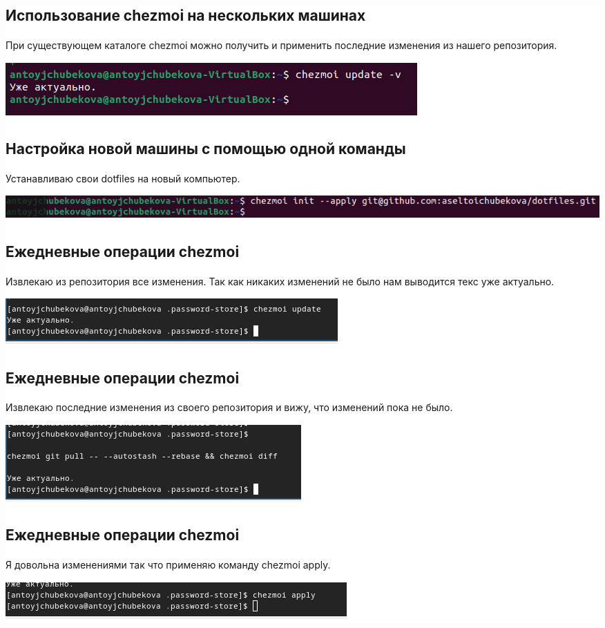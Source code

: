## Использование chezmoi на нескольких машинах

При существующем каталоге chezmoi можно получить и применить последние изменения из нашего репозитория.

![Получение всех изменений](image/31.png)

## Настройка новой машины с помощью одной команды

Устанавливаю свои dotfiles на новый компьютер. 

![Установка dotfiles на новый компьютер](image/32.png)

## Ежедневные операции chezmoi

Извлекаю из репозитория все изменения. Так как никаких изменений не было нам выводится текс уже актуально. 

![Получение всех изменений](image/33.png)

## Ежедневные операции chezmoi

Извлекаю последние изменения из своего репозитория и вижу, что изменений пока не было.

![Получение всех изменений](image/34.png)

## Ежедневные операции chezmoi

Я довольна изменениями так что применяю команду chezmoi apply. 

![Соглашения с изменениями](image/35.png)
